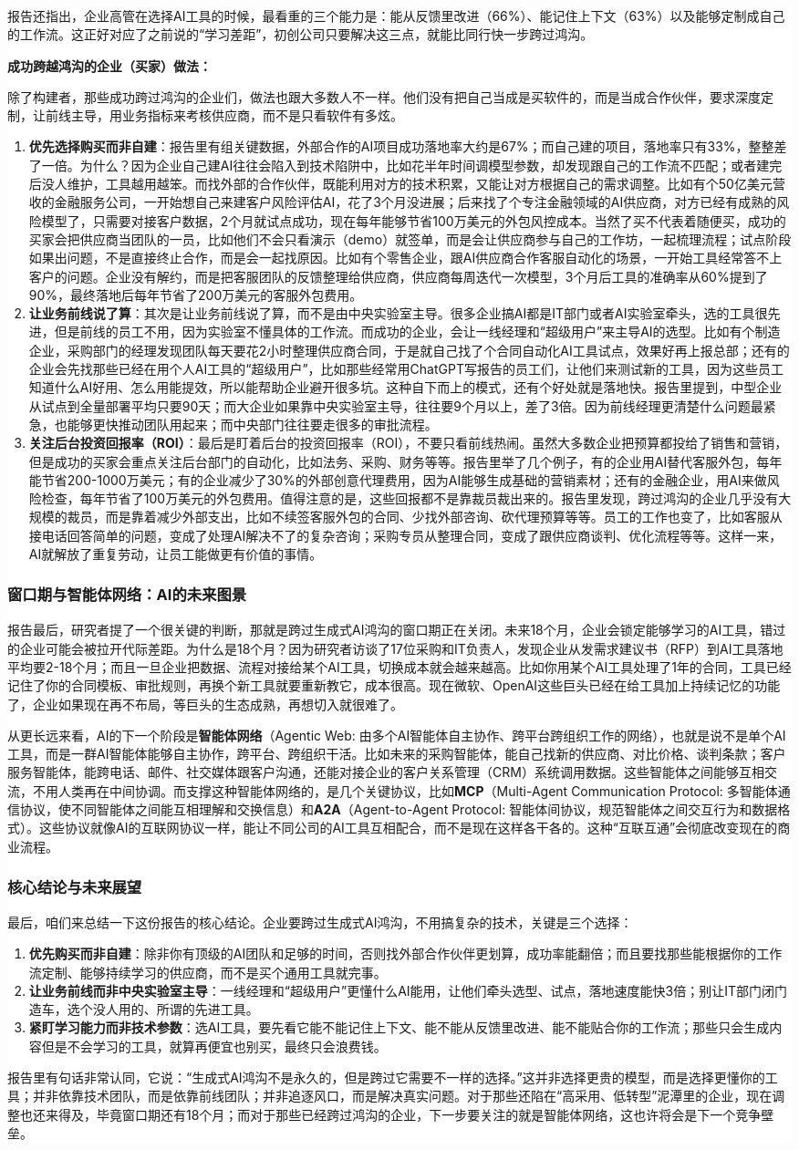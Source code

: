 报告还指出，企业高管在选择AI工具的时候，最看重的三个能力是：能从反馈里改进（66%）、能记住上下文（63%）以及能够定制成自己的工作流。这正好对应了之前说的“学习差距”，初创公司只要解决这三点，就能比同行快一步跨过鸿沟。

**成功跨越鸿沟的企业（买家）做法：**

除了构建者，那些成功跨过鸿沟的企业们，做法也跟大多数人不一样。他们没有把自己当成是买软件的，而是当成合作伙伴，要求深度定制，让前线主导，用业务指标来考核供应商，而不是只看软件有多炫。

1.  **优先选择购买而非自建**：报告里有组关键数据，外部合作的AI项目成功落地率大约是67%；而自己建的项目，落地率只有33%，整整差了一倍。为什么？因为企业自己建AI往往会陷入到技术陷阱中，比如花半年时间调模型参数，却发现跟自己的工作流不匹配；或者建完后没人维护，工具越用越笨。而找外部的合作伙伴，既能利用对方的技术积累，又能让对方根据自己的需求调整。比如有个50亿美元营收的金融服务公司，一开始想自己来建客户风险评估AI，花了3个月没进展；后来找了个专注金融领域的AI供应商，对方已经有成熟的风险模型了，只需要对接客户数据，2个月就试点成功，现在每年能够节省100万美元的外包风控成本。当然了买不代表着随便买，成功的买家会把供应商当团队的一员，比如他们不会只看演示（demo）就签单，而是会让供应商参与自己的工作坊，一起梳理流程；试点阶段如果出问题，不是直接终止合作，而是会一起找原因。比如有个零售企业，跟AI供应商合作客服自动化的场景，一开始工具经常答不上客户的问题。企业没有解约，而是把客服团队的反馈整理给供应商，供应商每周迭代一次模型，3个月后工具的准确率从60%提到了90%，最终落地后每年节省了200万美元的客服外包费用。
2.  **让业务前线说了算**：其次是让业务前线说了算，而不是由中央实验室主导。很多企业搞AI都是IT部门或者AI实验室牵头，选的工具很先进，但是前线的员工不用，因为实验室不懂具体的工作流。而成功的企业，会让一线经理和“超级用户”来主导AI的选型。比如有个制造企业，采购部门的经理发现团队每天要花2小时整理供应商合同，于是就自己找了个合同自动化AI工具试点，效果好再上报总部；还有的企业会先找那些已经在用个人AI工具的“超级用户”，比如那些经常用ChatGPT写报告的员工们，让他们来测试新的工具，因为这些员工知道什么AI好用、怎么用能提效，所以能帮助企业避开很多坑。这种自下而上的模式，还有个好处就是落地快。报告里提到，中型企业从试点到全量部署平均只要90天；而大企业如果靠中央实验室主导，往往要9个月以上，差了3倍。因为前线经理更清楚什么问题最紧急，也能够更快推动团队用起来；而中央部门往往要走很多的审批流程。
3.  **关注后台投资回报率（ROI）**：最后是盯着后台的投资回报率（ROI），不要只看前线热闹。虽然大多数企业把预算都投给了销售和营销，但是成功的买家会重点关注后台部门的自动化，比如法务、采购、财务等等。报告里举了几个例子，有的企业用AI替代客服外包，每年能节省200-1000万美元；有的企业减少了30%的外部创意代理费用，因为AI能够生成基础的营销素材；还有的金融企业，用AI来做风险检查，每年节省了100万美元的外包费用。值得注意的是，这些回报都不是靠裁员裁出来的。报告里发现，跨过鸿沟的企业几乎没有大规模的裁员，而是靠着减少外部支出，比如不续签客服外包的合同、少找外部咨询、砍代理预算等等。员工的工作也变了，比如客服从接电话回答简单的问题，变成了处理AI解决不了的复杂咨询；采购专员从整理合同，变成了跟供应商谈判、优化流程等等。这样一来，AI就解放了重复劳动，让员工能做更有价值的事情。

### 窗口期与智能体网络：AI的未来图景

报告最后，研究者提了一个很关键的判断，那就是跨过生成式AI鸿沟的窗口期正在关闭。未来18个月，企业会锁定能够学习的AI工具，错过的企业可能会被拉开代际差距。为什么是18个月？因为研究者访谈了17位采购和IT负责人，发现企业从发需求建议书（RFP）到AI工具落地平均要2-18个月；而且一旦企业把数据、流程对接给某个AI工具，切换成本就会越来越高。比如你用某个AI工具处理了1年的合同，工具已经记住了你的合同模板、审批规则，再换个新工具就要重新教它，成本很高。现在微软、OpenAI这些巨头已经在给工具加上持续记忆的功能了，企业如果现在再不布局，等巨头的生态成熟，再想切入就很难了。

从更长远来看，AI的下一个阶段是**智能体网络**（Agentic Web: 由多个AI智能体自主协作、跨平台跨组织工作的网络），也就是说不是单个AI工具，而是一群AI智能体能够自主协作，跨平台、跨组织干活。比如未来的采购智能体，能自己找新的供应商、对比价格、谈判条款；客户服务智能体，能跨电话、邮件、社交媒体跟客户沟通，还能对接企业的客户关系管理（CRM）系统调用数据。这些智能体之间能够互相交流，不用人类再在中间协调。而支撑这种智能体网络的，是几个关键协议，比如**MCP**（Multi-Agent Communication Protocol: 多智能体通信协议，使不同智能体之间能互相理解和交换信息）和**A2A**（Agent-to-Agent Protocol: 智能体间协议，规范智能体之间交互行为和数据格式）。这些协议就像AI的互联网协议一样，能让不同公司的AI工具互相配合，而不是现在这样各干各的。这种“互联互通”会彻底改变现在的商业流程。

### 核心结论与未来展望

最后，咱们来总结一下这份报告的核心结论。企业要跨过生成式AI鸿沟，不用搞复杂的技术，关键是三个选择：
1.  **优先购买而非自建**：除非你有顶级的AI团队和足够的时间，否则找外部合作伙伴更划算，成功率能翻倍；而且要找那些能根据你的工作流定制、能够持续学习的供应商，而不是买个通用工具就完事。
2.  **让业务前线而非中央实验室主导**：一线经理和“超级用户”更懂什么AI能用，让他们牵头选型、试点，落地速度能快3倍；别让IT部门闭门造车，选个没人用的、所谓的先进工具。
3.  **紧盯学习能力而非技术参数**：选AI工具，要先看它能不能记住上下文、能不能从反馈里改进、能不能贴合你的工作流；那些只会生成内容但是不会学习的工具，就算再便宜也别买，最终只会浪费钱。

报告里有句话非常认同，它说：“生成式AI鸿沟不是永久的，但是跨过它需要不一样的选择。”这并非选择更贵的模型，而是选择更懂你的工具；并非依靠技术团队，而是依靠前线团队；并非追逐风口，而是解决真实问题。对于那些还陷在“高采用、低转型”泥潭里的企业，现在调整也还来得及，毕竟窗口期还有18个月；而对于那些已经跨过鸿沟的企业，下一步要关注的就是智能体网络，这也许将会是下一个竞争壁垒。